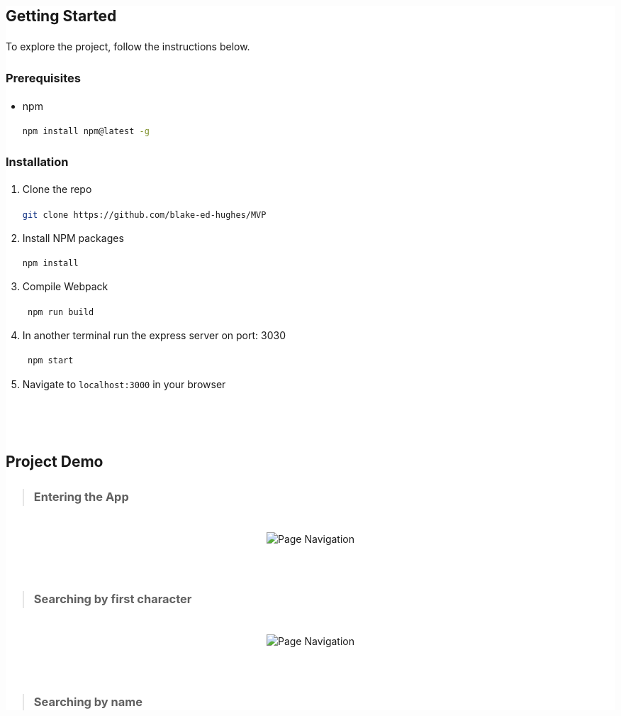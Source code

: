 

## Getting Started

To explore the project, follow the instructions below.

### Prerequisites

- npm
  ```sh
  npm install npm@latest -g
  ```

### Installation

1. Clone the repo
   ```sh
   git clone https://github.com/blake-ed-hughes/MVP
   ```
2. Install NPM packages
   ```sh
   npm install
   ```
3. Compile Webpack
   ```sh
    npm run build
   ```
4. In another terminal run the express server on port: 3030
   ```sh
    npm start
   ```
5. Navigate to `localhost:3000` in your browser

<br><br>

## Project Demo

> ### Entering the App

<br>
<div align="center">
<img src="ReadMeImages/ccDemo1.gif" width="600" height="auto" alt="Page Navigation"/>
</div>
<br><br>

> ### Searching by first character

<br>
<div align="center">
<img src="ReadMeImages/ccDemo2.gif" width="600" height="auto" alt="Page Navigation"/>
</div>
<br><br>

> ### Searching by name
